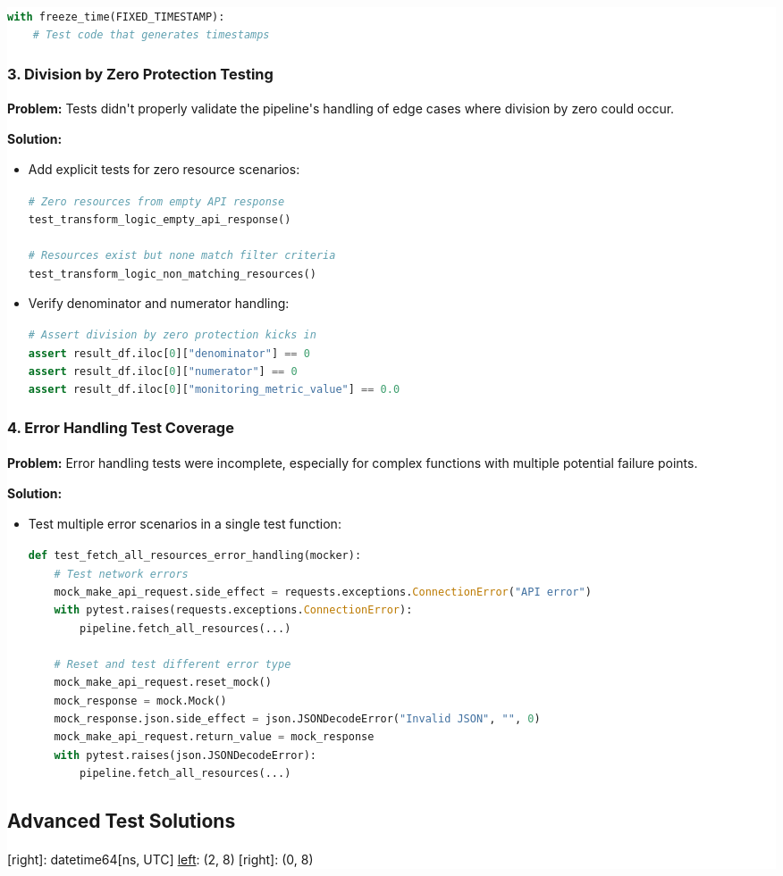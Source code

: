   ```python
  with freeze_time(FIXED_TIMESTAMP):
      # Test code that generates timestamps
  ```

### 3. Division by Zero Protection Testing

**Problem:**
Tests didn't properly validate the pipeline's handling of edge cases where division by zero could occur.

**Solution:**
- Add explicit tests for zero resource scenarios:
  ```python
  # Zero resources from empty API response
  test_transform_logic_empty_api_response()
  
  # Resources exist but none match filter criteria
  test_transform_logic_non_matching_resources()
  ```
- Verify denominator and numerator handling:
  ```python
  # Assert division by zero protection kicks in
  assert result_df.iloc[0]["denominator"] == 0
  assert result_df.iloc[0]["numerator"] == 0
  assert result_df.iloc[0]["monitoring_metric_value"] == 0.0
  ```

### 4. Error Handling Test Coverage

**Problem:**
Error handling tests were incomplete, especially for complex functions with multiple potential failure points.

**Solution:**
- Test multiple error scenarios in a single test function:
  ```python
  def test_fetch_all_resources_error_handling(mocker):
      # Test network errors
      mock_make_api_request.side_effect = requests.exceptions.ConnectionError("API error")
      with pytest.raises(requests.exceptions.ConnectionError):
          pipeline.fetch_all_resources(...)
      
      # Reset and test different error type
      mock_make_api_request.reset_mock()
      mock_response = mock.Mock()
      mock_response.json.side_effect = json.JSONDecodeError("Invalid JSON", "", 0)
      mock_make_api_request.return_value = mock_response
      with pytest.raises(json.JSONDecodeError):
          pipeline.fetch_all_resources(...)
  ```

## Advanced Test Solutions


[left]:  int64
[right]: datetime64[ns, UTC]
[left]:  (2, 8)
[right]: (0, 8)